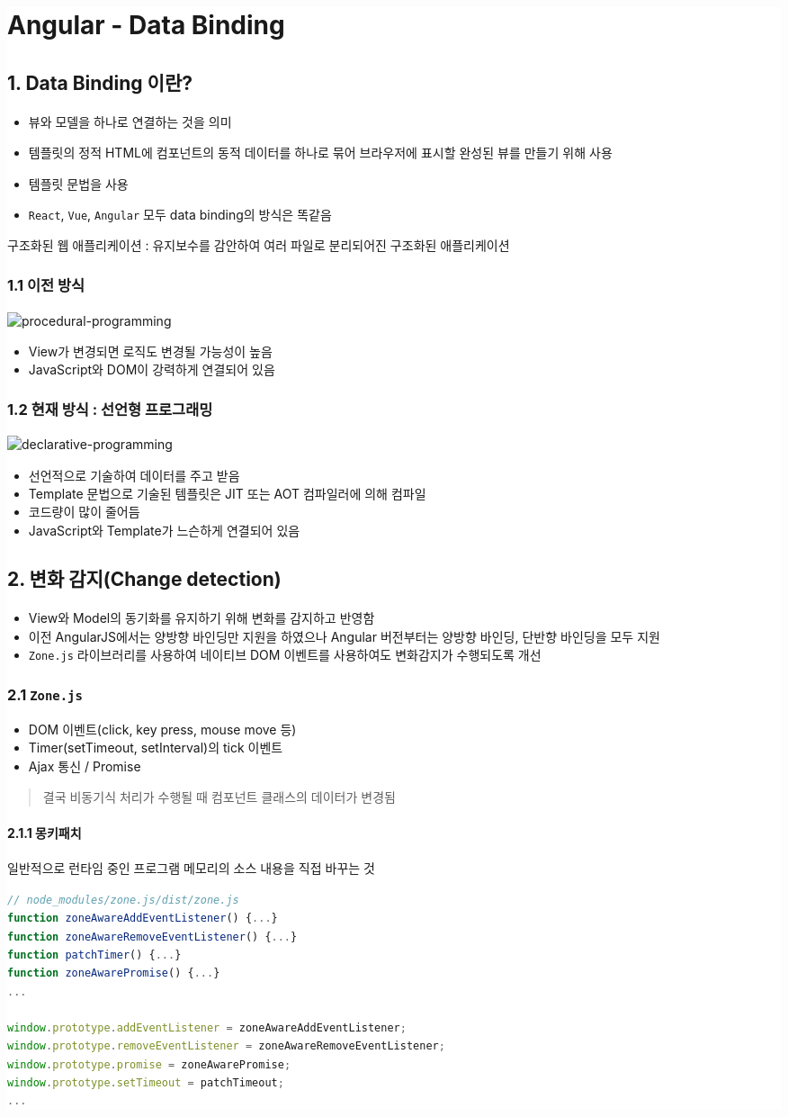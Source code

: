 # Angular - Data Binding

## 1. Data Binding 이란?

- 뷰와 모델을 하나로 연결하는 것을 의미
- 템플릿의 정적 HTML에 컴포넌트의 동적 데이터를 하나로 묶어 브라우저에 표시할 완성된 뷰를 만들기 위해 사용
- 템플릿 문법을 사용


- `React`, `Vue`, `Angular` 모두 data binding의 방식은 똑같음

구조화된 웹 애플리케이션 : 유지보수를 감안하여 여러 파일로 분리되어진 구조화된 애플리케이션 

### 1.1 이전 방식

![procedural-programming](http://poiemaweb.com/img/procedural-programming.png)

- View가 변경되면 로직도 변경될 가능성이 높음
- JavaScript와 DOM이 강력하게 연결되어 있음

### 1.2 현재 방식 : 선언형 프로그래밍

![declarative-programming](http://poiemaweb.com/img/declarative-programming.png)

- 선언적으로 기술하여 데이터를 주고 받음
- Template 문법으로 기술된 템플릿은 JIT 또는 AOT 컴파일러에 의해 컴파일
- 코드량이 많이 줄어듬
- JavaScript와 Template가 느슨하게 연결되어 있음

## 2. 변화 감지(Change detection)

- View와 Model의 동기화를 유지하기 위해 변화를 감지하고 반영함
- 이전 AngularJS에서는 양방향 바인딩만 지원을 하였으나 Angular 버전부터는 양방향 바인딩, 단반향 바인딩을 모두 지원
- `Zone.js` 라이브러리를 사용하여 네이티브 DOM 이벤트를 사용하여도 변화감지가 수행되도록 개선

### 2.1 `Zone.js`

- DOM 이벤트(click, key press, mouse move 등)
- Timer(setTimeout, setInterval)의 tick 이벤트
- Ajax 통신 / Promise

> 결국 비동기식 처리가 수행될 때 컴포넌트 클래스의 데이터가 변경됨

#### 2.1.1 몽키패치

일반적으로 런타임 중인 프로그램 메모리의 소스 내용을 직접 바꾸는 것

```javascript
// node_modules/zone.js/dist/zone.js
function zoneAwareAddEventListener() {...}
function zoneAwareRemoveEventListener() {...}
function patchTimer() {...}
function zoneAwarePromise() {...}
...

window.prototype.addEventListener = zoneAwareAddEventListener;
window.prototype.removeEventListener = zoneAwareRemoveEventListener;
window.prototype.promise = zoneAwarePromise;
window.prototype.setTimeout = patchTimeout;
...
```
